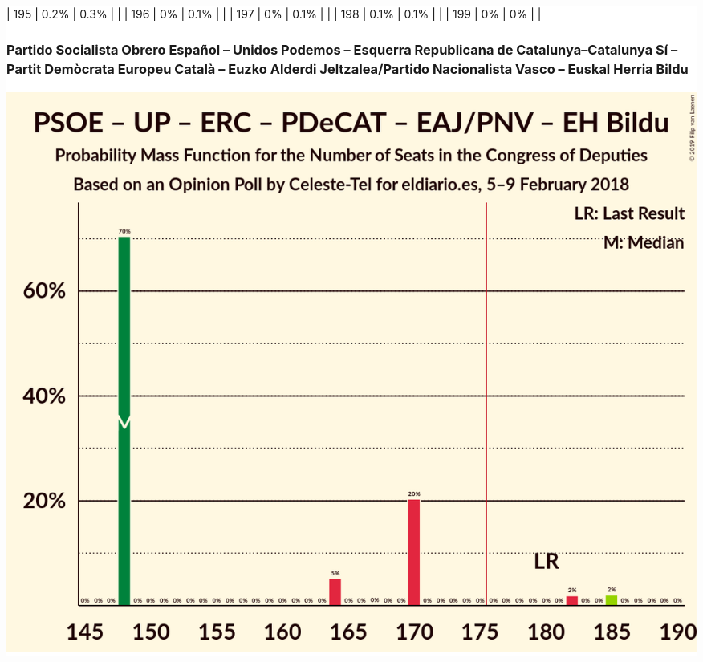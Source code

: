 | 195 | 0.2% | 0.3% |  |
| 196 | 0% | 0.1% |  |
| 197 | 0% | 0.1% |  |
| 198 | 0.1% | 0.1% |  |
| 199 | 0% | 0% |  |

### Partido Socialista Obrero Español – Unidos Podemos – Esquerra Republicana de Catalunya–Catalunya Sí – Partit Demòcrata Europeu Català – Euzko Alderdi Jeltzalea/Partido Nacionalista Vasco – Euskal Herria Bildu

![Graph with seats probability mass function not yet produced](2018-02-09-Celeste-Tel-coalitions-seats-pmf-psoe–up–erc–pdecat–eajpnv–ehbildu.png "Seats Probability Mass Function")
